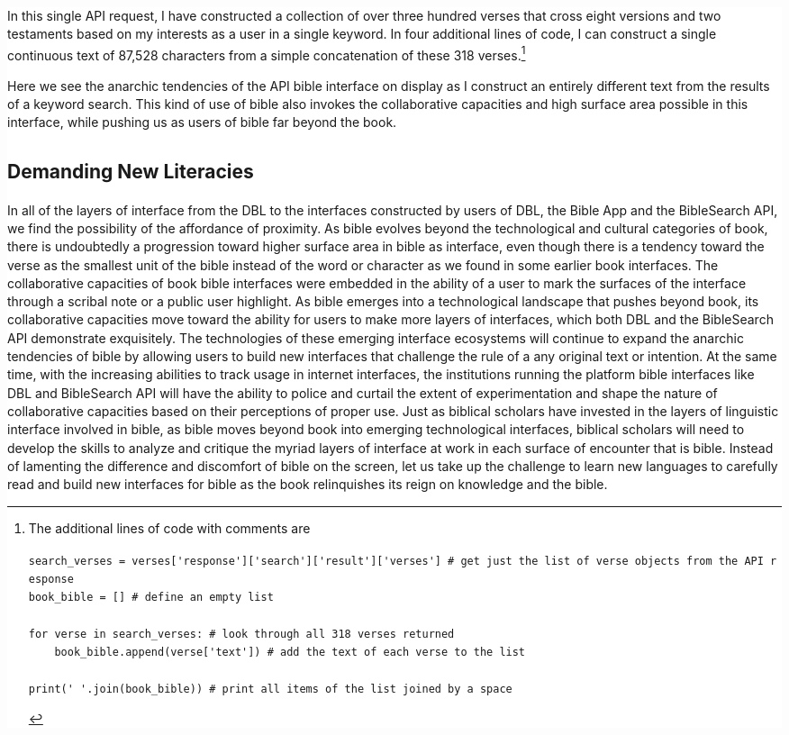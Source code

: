 In this single API request, I have constructed a collection of over three hundred verses that cross eight versions and two testaments based on my interests as a user in a single keyword. In four additional lines of code, I can construct a single continuous text of 87,528 characters from a simple concatenation of these 318 verses.[^more_code]

[^more_code]: The additional lines of code with comments are

	~~~
	search_verses = verses['response']['search']['result']['verses'] # get just the list of verse objects from the API response
	book_bible = [] # define an empty list

	for verse in search_verses: # look through all 318 verses returned
	    book_bible.append(verse['text']) # add the text of each verse to the list

	print(' '.join(book_bible)) # print all items of the list joined by a space
	~~~

Here we see the anarchic tendencies of the API bible interface on display as I construct an entirely different text from the results of a keyword search. This kind of use of bible also invokes the collaborative capacities and high surface area possible in this interface, while pushing us as users of bible far beyond the book.

## Demanding New Literacies ##

In all of the layers of interface from the DBL to the interfaces constructed by users of DBL, the Bible App and the BibleSearch API, we find the possibility of the affordance of proximity. As bible evolves beyond the technological and cultural categories of book, there is undoubtedly a progression toward higher surface area in bible as interface, even though there is a tendency toward the verse as the smallest unit of the bible instead of the word or character as we found in some earlier book interfaces. The collaborative capacities of book bible interfaces were embedded in the ability of a user to mark the surfaces of the interface through a scribal note or a public user highlight. As bible emerges into a technological landscape that pushes beyond book, its collaborative capacities move toward the ability for users to make more layers of interfaces, which both DBL and the BibleSearch API demonstrate exquisitely. The technologies of these emerging interface ecosystems will continue to expand the anarchic tendencies of bible by allowing users to build new interfaces that challenge the rule of a any original text or intention. At the same time, with the increasing abilities to track usage in internet interfaces, the institutions running the platform bible interfaces like DBL and BibleSearch API will have the ability to police and curtail the extent of experimentation and shape the nature of collaborative capacities based on their perceptions of proper use. Just as biblical scholars have invested in the layers of linguistic interface involved in bible, as bible moves beyond book into emerging technological interfaces, biblical scholars will need to develop the skills to analyze and critique the myriad layers of interface at work in each surface of encounter that is bible. Instead of lamenting the difference and discomfort of bible on the screen, let us take up the challenge to learn new languages to carefully read and build new interfaces for bible as the book relinquishes its reign on knowledge and the bible. 

[^python_request]: The python code I use to run this API request is included here: 
[^summary]: The summary object looks like this: 